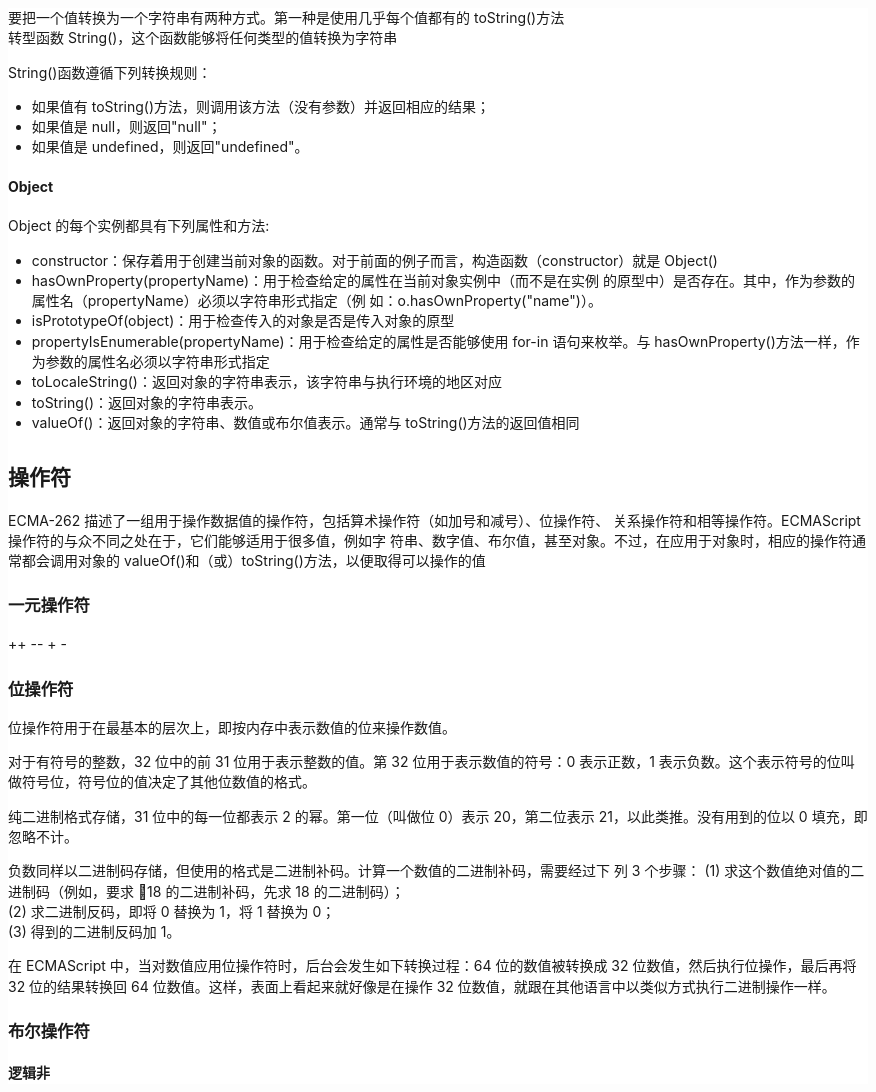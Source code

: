 要把一个值转换为一个字符串有两种方式。第一种是使用几乎每个值都有的 toString()方法  
转型函数 String()，这个函数能够将任何类型的值转换为字符串

String()函数遵循下列转换规则：

- 如果值有 toString()方法，则调用该方法（没有参数）并返回相应的结果；
- 如果值是 null，则返回"null"；
- 如果值是 undefined，则返回"undefined"。

#### Object

Object 的每个实例都具有下列属性和方法:

- constructor：保存着用于创建当前对象的函数。对于前面的例子而言，构造函数（constructor）就是 Object()
- hasOwnProperty(propertyName)：用于检查给定的属性在当前对象实例中（而不是在实例
  的原型中）是否存在。其中，作为参数的属性名（propertyName）必须以字符串形式指定（例
  如：o.hasOwnProperty("name")）。
- isPrototypeOf(object)：用于检查传入的对象是否是传入对象的原型
- propertyIsEnumerable(propertyName)：用于检查给定的属性是否能够使用 for-in 语句来枚举。与 hasOwnProperty()方法一样，作为参数的属性名必须以字符串形式指定
- toLocaleString()：返回对象的字符串表示，该字符串与执行环境的地区对应
- toString()：返回对象的字符串表示。
- valueOf()：返回对象的字符串、数值或布尔值表示。通常与 toString()方法的返回值相同

## 操作符

ECMA-262 描述了一组用于操作数据值的操作符，包括算术操作符（如加号和减号）、位操作符、
关系操作符和相等操作符。ECMAScript 操作符的与众不同之处在于，它们能够适用于很多值，例如字
符串、数字值、布尔值，甚至对象。不过，在应用于对象时，相应的操作符通常都会调用对象的 valueOf()和（或）toString()方法，以便取得可以操作的值

### 一元操作符

++ -- + -

### 位操作符

位操作符用于在最基本的层次上，即按内存中表示数值的位来操作数值。

对于有符号的整数，32 位中的前 31 位用于表示整数的值。第 32 位用于表示数值的符号：0 表示正数，1 表示负数。这个表示符号的位叫做符号位，符号位的值决定了其他位数值的格式。

纯二进制格式存储，31 位中的每一位都表示 2 的幂。第一位（叫做位 0）表示 20，第二位表示 21，以此类推。没有用到的位以 0 填充，即忽略不计。

负数同样以二进制码存储，但使用的格式是二进制补码。计算一个数值的二进制补码，需要经过下
列 3 个步骤：
(1) 求这个数值绝对值的二进制码（例如，要求 18 的二进制补码，先求 18 的二进制码）；  
(2) 求二进制反码，即将 0 替换为 1，将 1 替换为 0；  
(3) 得到的二进制反码加 1。

在 ECMAScript 中，当对数值应用位操作符时，后台会发生如下转换过程：64 位的数值被转换成 32
位数值，然后执行位操作，最后再将 32 位的结果转换回 64 位数值。这样，表面上看起来就好像是在操作 32 位数值，就跟在其他语言中以类似方式执行二进制操作一样。

### 布尔操作符

#### 逻辑非
